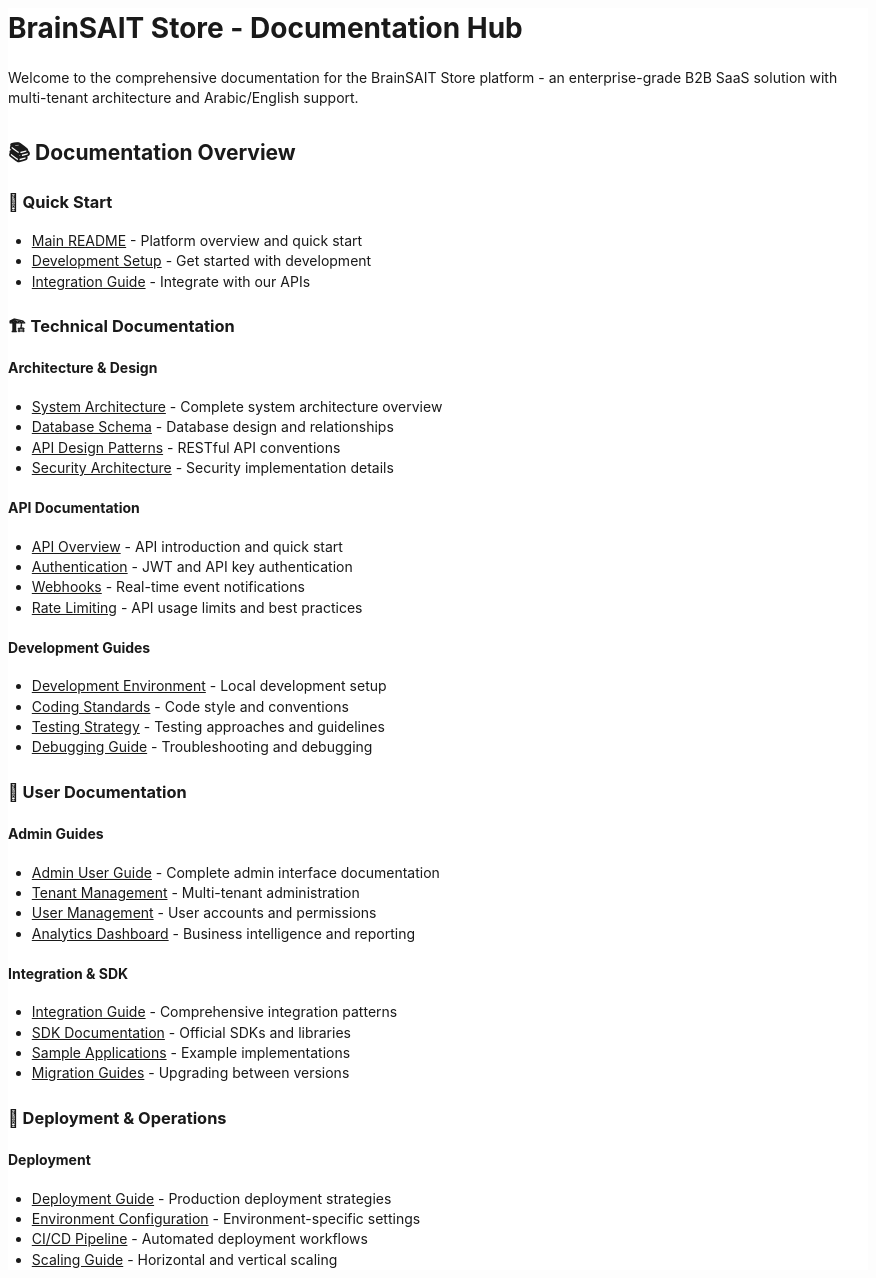 # BrainSAIT Store - Documentation Hub

Welcome to the comprehensive documentation for the BrainSAIT Store platform - an enterprise-grade B2B SaaS solution with multi-tenant architecture and Arabic/English support.

## 📚 Documentation Overview

### 🚀 Quick Start
- [Main README](../README.md) - Platform overview and quick start
- [Development Setup](./development/README.md) - Get started with development
- [Integration Guide](./integration/README.md) - Integrate with our APIs

### 🏗️ Technical Documentation

#### Architecture & Design
- [System Architecture](./architecture/README.md) - Complete system architecture overview
- [Database Schema](./architecture/database.md) - Database design and relationships
- [API Design Patterns](./architecture/api-patterns.md) - RESTful API conventions
- [Security Architecture](./architecture/security.md) - Security implementation details

#### API Documentation
- [API Overview](./api/README.md) - API introduction and quick start
- [Authentication](./integration/authentication.md) - JWT and API key authentication
- [Webhooks](./integration/webhooks.md) - Real-time event notifications
- [Rate Limiting](./api/rate-limiting.md) - API usage limits and best practices

#### Development Guides
- [Development Environment](./development/README.md) - Local development setup
- [Coding Standards](./development/coding-standards.md) - Code style and conventions
- [Testing Strategy](./development/testing.md) - Testing approaches and guidelines
- [Debugging Guide](./development/debugging.md) - Troubleshooting and debugging

### 👥 User Documentation

#### Admin Guides
- [Admin User Guide](./admin/README.md) - Complete admin interface documentation
- [Tenant Management](./admin/tenant-management.md) - Multi-tenant administration
- [User Management](./admin/user-management.md) - User accounts and permissions
- [Analytics Dashboard](./admin/analytics.md) - Business intelligence and reporting

#### Integration & SDK
- [Integration Guide](./integration/README.md) - Comprehensive integration patterns
- [SDK Documentation](./sdk/README.md) - Official SDKs and libraries
- [Sample Applications](./sdk/examples/README.md) - Example implementations
- [Migration Guides](./sdk/migration.md) - Upgrading between versions

### 🚀 Deployment & Operations

#### Deployment
- [Deployment Guide](./deployment/README.md) - Production deployment strategies
- [Environment Configuration](./deployment/environments.md) - Environment-specific settings
- [CI/CD Pipeline](./deployment/cicd.md) - Automated deployment workflows
- [Scaling Guide](./deployment/scaling.md) - Horizontal and vertical scaling
